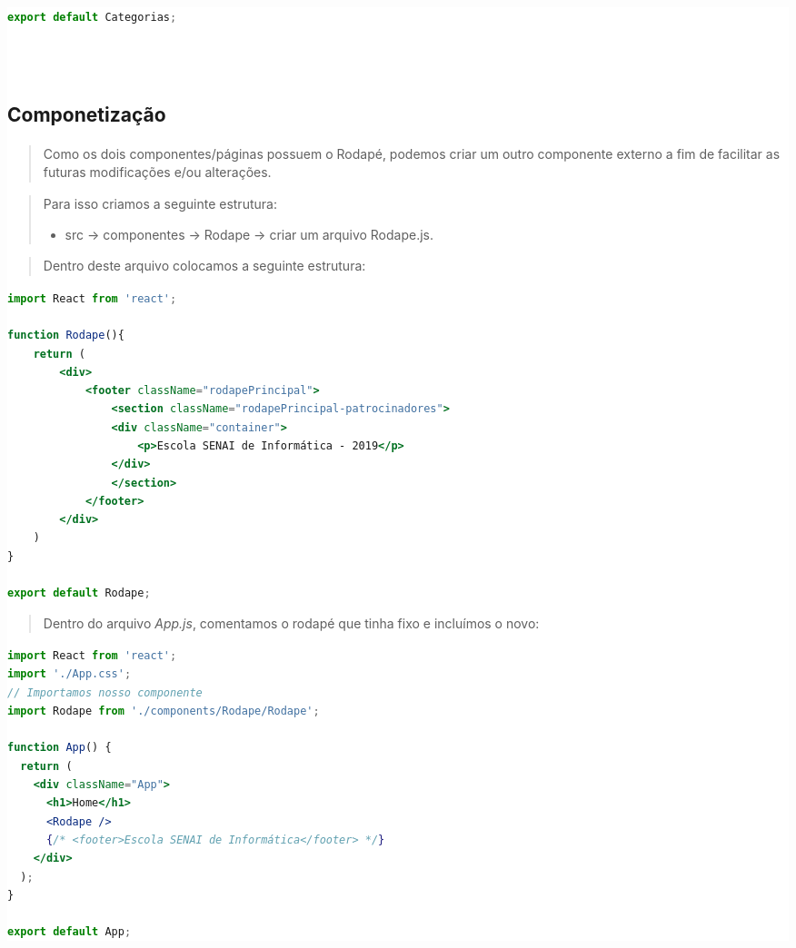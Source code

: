 ```jsx
export default Categorias;
```


<br><br>

## Componetização

> Como os dois componentes/páginas possuem o Rodapé, podemos criar um outro componente 
> externo a fim de facilitar as futuras modificações e/ou alterações. <br>

> Para isso criamos a seguinte estrutura: <br>
> - src -> componentes -> Rodape -> criar um arquivo Rodape.js. <br>

> Dentro deste arquivo colocamos a seguinte estrutura:
```jsx
import React from 'react';

function Rodape(){
    return (
        <div>
            <footer className="rodapePrincipal">
                <section className="rodapePrincipal-patrocinadores">
                <div className="container">
                    <p>Escola SENAI de Informática - 2019</p>
                </div>
                </section>
            </footer>
        </div>
    )
}

export default Rodape;
```

>Dentro do arquivo *App.js*, comentamos o rodapé que tinha fixo e incluímos o novo:
```jsx
import React from 'react';
import './App.css';
// Importamos nosso componente
import Rodape from './components/Rodape/Rodape';

function App() {
  return (
    <div className="App">
      <h1>Home</h1>
      <Rodape />
      {/* <footer>Escola SENAI de Informática</footer> */}
    </div>
  );
}

export default App;
```
